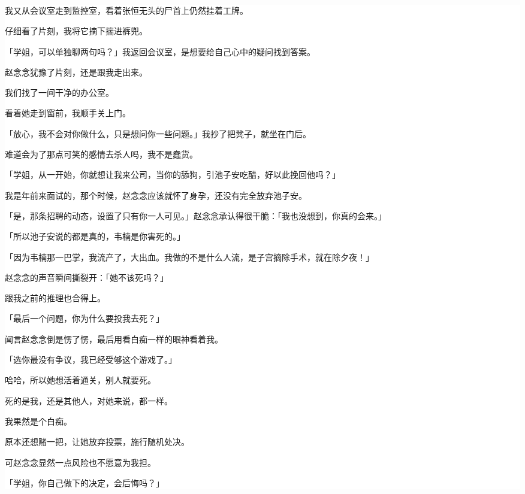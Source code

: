 
我又从会议室走到监控室，看着张恒无头的尸首上仍然挂着工牌。


仔细看了片刻，我将它摘下揣进裤兜。


「学姐，可以单独聊两句吗？」我返回会议室，是想要给自己心中的疑问找到答案。


赵念念犹豫了片刻，还是跟我走出来。


我们找了一间干净的办公室。


看着她走到窗前，我顺手关上门。


「放心，我不会对你做什么，只是想问你一些问题。」我抄了把凳子，就坐在门后。


难道会为了那点可笑的感情去杀人吗，我不是蠢货。


「学姐，从一开始，你就想让我来公司，当你的舔狗，引池子安吃醋，好以此挽回他吗？」


我是年前来面试的，那个时候，赵念念应该就怀了身孕，还没有完全放弃池子安。


「是，那条招聘的动态，设置了只有你一人可见。」赵念念承认得很干脆：「我也没想到，你真的会来。」


「所以池子安说的都是真的，韦楠是你害死的。」


「因为韦楠那一巴掌，我流产了，大出血。我做的不是什么人流，是子宫摘除手术，就在除夕夜！」


赵念念的声音瞬间撕裂开：「她不该死吗？」


跟我之前的推理也合得上。


「最后一个问题，你为什么要投我去死？」


闻言赵念念倒是愣了愣，最后用看白痴一样的眼神看着我。


「选你最没有争议，我已经受够这个游戏了。」


哈哈，所以她想活着通关，别人就要死。


死的是我，还是其他人，对她来说，都一样。


我果然是个白痴。


原本还想赌一把，让她放弃投票，施行随机处决。


可赵念念显然一点风险也不愿意为我担。


「学姐，你自己做下的决定，会后悔吗？」

